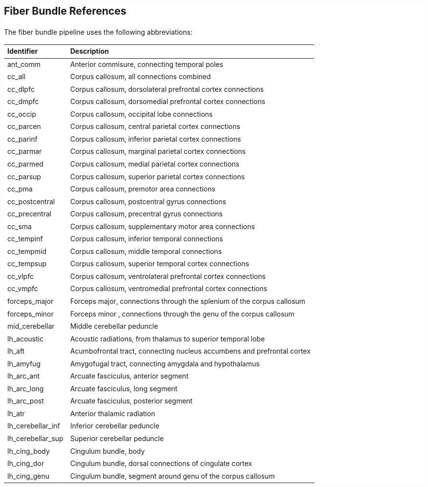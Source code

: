 ## Fiber Bundle References

The fiber bundle pipeline uses the following abbreviations:

| Identifier | Description |
| :---       | :--- | 
| ant_comm | Anterior commisure, connecting temporal poles |
| cc_all | Corpus callosum, all connections combined |
| cc_dlpfc | Corpus callosum, dorsolateral prefrontal cortex connections |
| cc_dmpfc | Corpus callosum, dorsomedial prefrontal cortex connections |
| cc_occip | Corpus callosum, occipital lobe connections |
| cc_parcen | Corpus callosum, central parietal cortex connections |
| cc_parinf | Corpus callosum, inferior parietal cortex connections |
| cc_parmar | Corpus callosum, marginal parietal cortex connections |
| cc_parmed | Corpus callosum, medial parietal cortex connections    |
| cc_parsup | Corpus callosum, superior parietal cortex connections |
| cc_pma | Corpus callosum, premotor area connections |
| cc_postcentral |  Corpus callosum, postcentral gyrus connections |
| cc_precentral | Corpus callosum, precentral gyrus connections |
| cc_sma | Corpus callosum, supplementary motor area connections |
| cc_tempinf | Corpus callosum, inferior temporal connections |
| cc_tempmid | Corpus callosum, middle temporal connections |
| cc_tempsup | Corpus callosum, superior temporal cortex connections |
| cc_vlpfc | Corpus callosum, ventrolateral prefrontal cortex connections |
| cc_vmpfc | Corpus callosum, ventromedial prefrontal cortex connections |
| forceps_major | Forceps major, connections through the splenium of the corpus callosum |
| forceps_minor | Forceps minor , connections through the genu of the corpus callosum    |
| mid_cerebellar | Middle cerebellar peduncle |
| lh_acoustic | Acoustic radiations, from thalamus to superior temporal lobe |
| lh_aft | Acumbofrontal tract, connecting nucleus accumbens and prefrontal cortex    |
| lh_amyfug | Amygofugal tract, connecting amygdala and hypothalamus |
| lh_arc_ant | Arcuate fasciculus, anterior segment |
| lh_arc_long | Arcuate fasciculus, long segment |
| lh_arc_post | Arcuate fasciculus, posterior segment |
| lh_atr | Anterior thalamic radiation |
| lh_cerebellar_inf | Inferior cerebellar peduncle |
| lh_cerebellar_sup | Superior cerebellar peduncle |
| lh_cing_body | Cingulum bundle, body |
| lh_cing_dor | Cingulum bundle, dorsal connections of cingulate cortex |
| lh_cing_genu | Cingulum bundle, segment around genu of the corpus callosum |